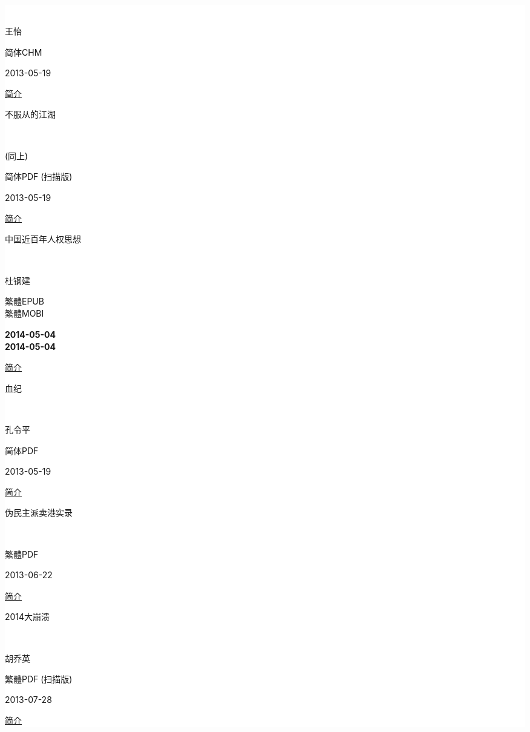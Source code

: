  

王怡

简体CHM

2013-05-19

[简介](//goo.gl/uWCoS8)

不服从的江湖

 

(同上)

简体PDF (扫描版)

2013-05-19

[简介](//goo.gl/Afi2tt)

中国近百年人权思想

 

杜钢建

繁體EPUB  
繁體MOBI

**2014-05-04**  
**2014-05-04**

[简介](//goo.gl/9IJmJt)

血纪

 

孔令平

简体PDF

2013-05-19

[简介](//goo.gl/Tsy2iI)

伪民主派卖港实录

 

繁體PDF

2013-06-22

[简介](//goo.gl/ELCzS8)

2014大崩溃

 

胡乔英

繁體PDF (扫描版)

2013-07-28

[简介](//goo.gl/k6BThF)
